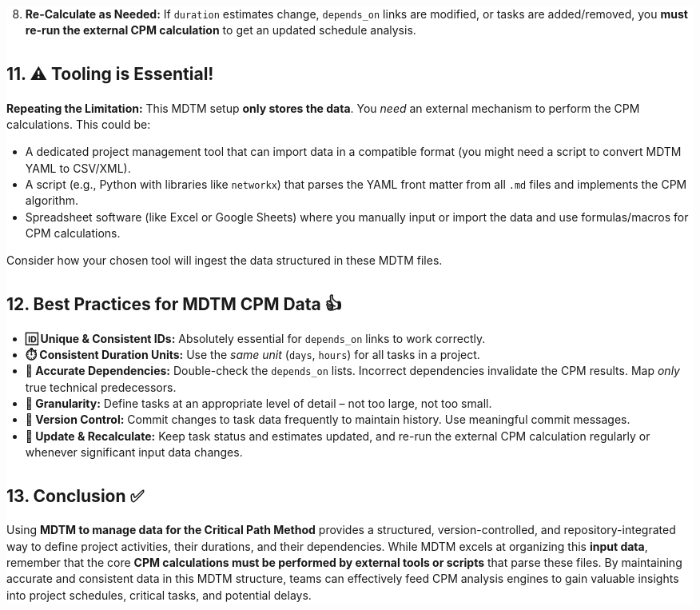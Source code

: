 8.  **Re-Calculate as Needed:** If `duration` estimates change, `depends_on` links are modified, or tasks are added/removed, you **must re-run the external CPM calculation** to get an updated schedule analysis.

## 11. ⚠️ Tooling is Essential!

**Repeating the Limitation:** This MDTM setup **only stores the data**. You *need* an external mechanism to perform the CPM calculations. This could be:
*   A dedicated project management tool that can import data in a compatible format (you might need a script to convert MDTM YAML to CSV/XML).
*   A script (e.g., Python with libraries like `networkx`) that parses the YAML front matter from all `.md` files and implements the CPM algorithm.
*   Spreadsheet software (like Excel or Google Sheets) where you manually input or import the data and use formulas/macros for CPM calculations.

Consider how your chosen tool will ingest the data structured in these MDTM files.

## 12. Best Practices for MDTM CPM Data 👍

*   **🆔 Unique & Consistent IDs:** Absolutely essential for `depends_on` links to work correctly.
*   **⏱️ Consistent Duration Units:** Use the *same unit* (`days`, `hours`) for all tasks in a project.
*   **🔗 Accurate Dependencies:** Double-check the `depends_on` lists. Incorrect dependencies invalidate the CPM results. Map *only* true technical predecessors.
*   **📝 Granularity:** Define tasks at an appropriate level of detail – not too large, not too small.
*   **💾 Version Control:** Commit changes to task data frequently to maintain history. Use meaningful commit messages.
*   **🔄 Update & Recalculate:** Keep task status and estimates updated, and re-run the external CPM calculation regularly or whenever significant input data changes.

## 13. Conclusion ✅

Using **MDTM to manage data for the Critical Path Method** provides a structured, version-controlled, and repository-integrated way to define project activities, their durations, and their dependencies. While MDTM excels at organizing this **input data**, remember that the core **CPM calculations must be performed by external tools or scripts** that parse these files. By maintaining accurate and consistent data in this MDTM structure, teams can effectively feed CPM analysis engines to gain valuable insights into project schedules, critical tasks, and potential delays.